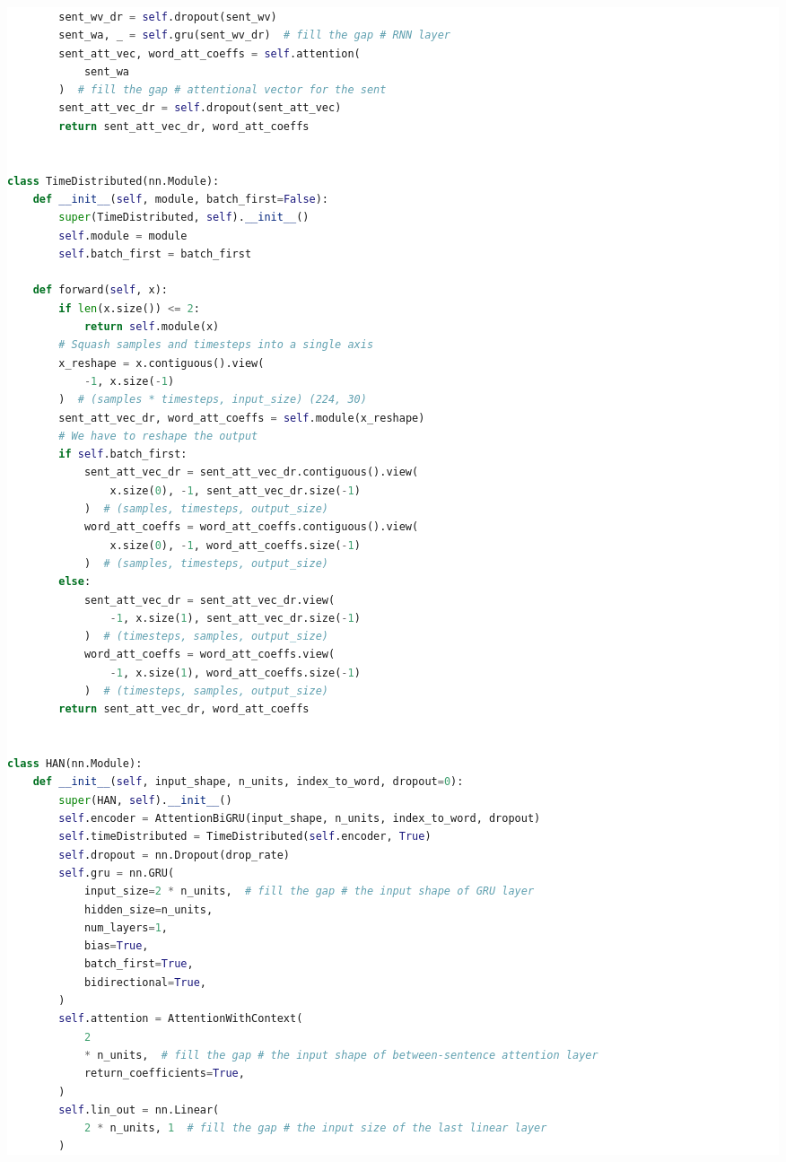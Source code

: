 ```python
        sent_wv_dr = self.dropout(sent_wv)
        sent_wa, _ = self.gru(sent_wv_dr)  # fill the gap # RNN layer
        sent_att_vec, word_att_coeffs = self.attention(
            sent_wa
        )  # fill the gap # attentional vector for the sent
        sent_att_vec_dr = self.dropout(sent_att_vec)
        return sent_att_vec_dr, word_att_coeffs


class TimeDistributed(nn.Module):
    def __init__(self, module, batch_first=False):
        super(TimeDistributed, self).__init__()
        self.module = module
        self.batch_first = batch_first

    def forward(self, x):
        if len(x.size()) <= 2:
            return self.module(x)
        # Squash samples and timesteps into a single axis
        x_reshape = x.contiguous().view(
            -1, x.size(-1)
        )  # (samples * timesteps, input_size) (224, 30)
        sent_att_vec_dr, word_att_coeffs = self.module(x_reshape)
        # We have to reshape the output
        if self.batch_first:
            sent_att_vec_dr = sent_att_vec_dr.contiguous().view(
                x.size(0), -1, sent_att_vec_dr.size(-1)
            )  # (samples, timesteps, output_size)
            word_att_coeffs = word_att_coeffs.contiguous().view(
                x.size(0), -1, word_att_coeffs.size(-1)
            )  # (samples, timesteps, output_size)
        else:
            sent_att_vec_dr = sent_att_vec_dr.view(
                -1, x.size(1), sent_att_vec_dr.size(-1)
            )  # (timesteps, samples, output_size)
            word_att_coeffs = word_att_coeffs.view(
                -1, x.size(1), word_att_coeffs.size(-1)
            )  # (timesteps, samples, output_size)
        return sent_att_vec_dr, word_att_coeffs


class HAN(nn.Module):
    def __init__(self, input_shape, n_units, index_to_word, dropout=0):
        super(HAN, self).__init__()
        self.encoder = AttentionBiGRU(input_shape, n_units, index_to_word, dropout)
        self.timeDistributed = TimeDistributed(self.encoder, True)
        self.dropout = nn.Dropout(drop_rate)
        self.gru = nn.GRU(
            input_size=2 * n_units,  # fill the gap # the input shape of GRU layer
            hidden_size=n_units,
            num_layers=1,
            bias=True,
            batch_first=True,
            bidirectional=True,
        )
        self.attention = AttentionWithContext(
            2
            * n_units,  # fill the gap # the input shape of between-sentence attention layer
            return_coefficients=True,
        )
        self.lin_out = nn.Linear(
            2 * n_units, 1  # fill the gap # the input size of the last linear layer
        )
```